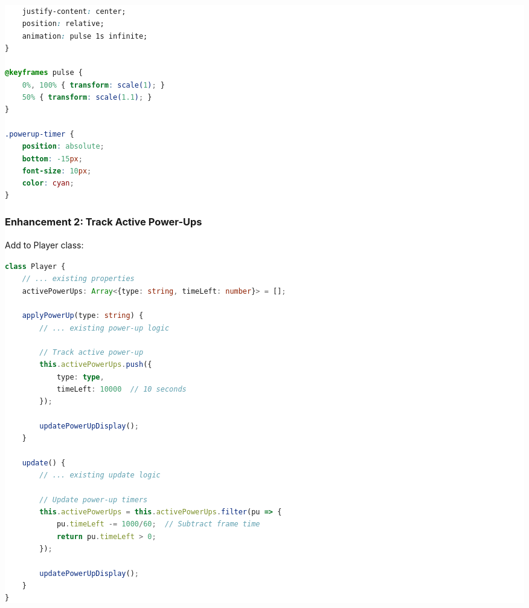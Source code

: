 ```css
    justify-content: center;
    position: relative;
    animation: pulse 1s infinite;
}

@keyframes pulse {
    0%, 100% { transform: scale(1); }
    50% { transform: scale(1.1); }
}

.powerup-timer {
    position: absolute;
    bottom: -15px;
    font-size: 10px;
    color: cyan;
}
```

### Enhancement 2: Track Active Power-Ups

Add to Player class:
```typescript
class Player {
    // ... existing properties
    activePowerUps: Array<{type: string, timeLeft: number}> = [];
    
    applyPowerUp(type: string) {
        // ... existing power-up logic
        
        // Track active power-up
        this.activePowerUps.push({
            type: type,
            timeLeft: 10000  // 10 seconds
        });
        
        updatePowerUpDisplay();
    }
    
    update() {
        // ... existing update logic
        
        // Update power-up timers
        this.activePowerUps = this.activePowerUps.filter(pu => {
            pu.timeLeft -= 1000/60;  // Subtract frame time
            return pu.timeLeft > 0;
        });
        
        updatePowerUpDisplay();
    }
}
```
